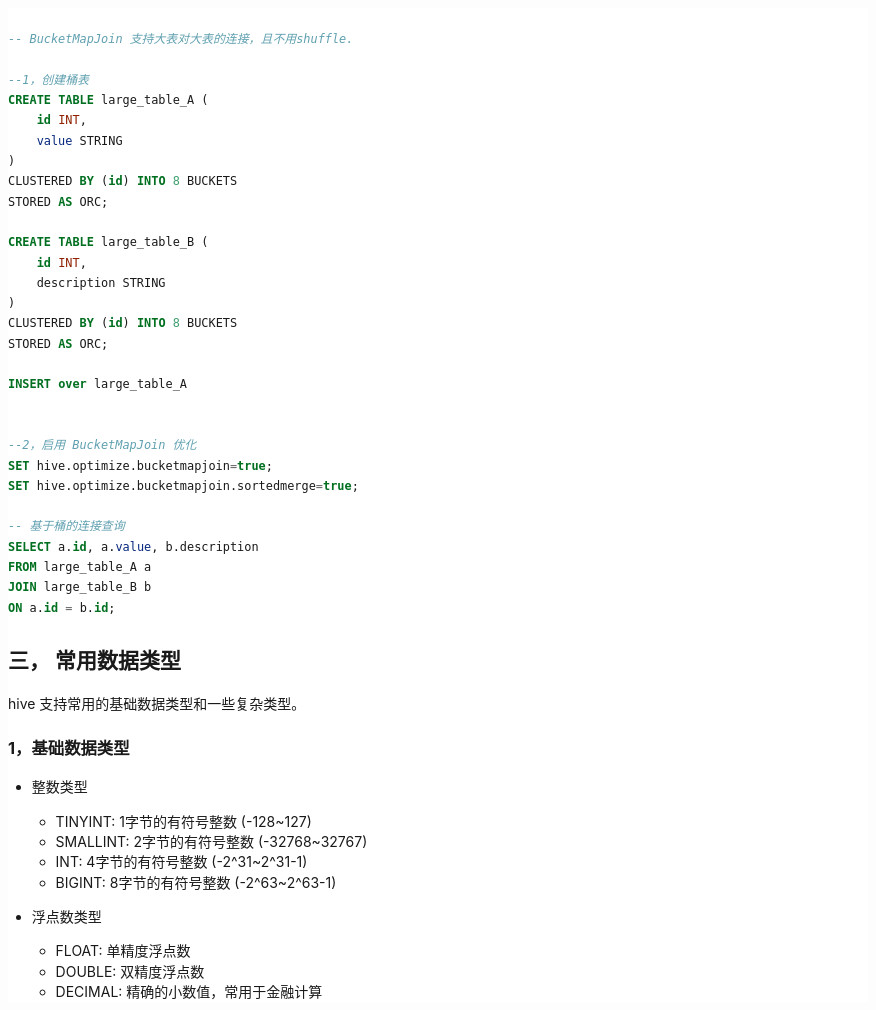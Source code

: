 

```SQL 

-- BucketMapJoin 支持大表对大表的连接，且不用shuffle.

--1，创建桶表
CREATE TABLE large_table_A (
    id INT,
    value STRING
)
CLUSTERED BY (id) INTO 8 BUCKETS
STORED AS ORC;

CREATE TABLE large_table_B (
    id INT,
    description STRING
)
CLUSTERED BY (id) INTO 8 BUCKETS
STORED AS ORC;

INSERT over large_table_A 


--2，启用 BucketMapJoin 优化
SET hive.optimize.bucketmapjoin=true;
SET hive.optimize.bucketmapjoin.sortedmerge=true;

-- 基于桶的连接查询
SELECT a.id, a.value, b.description
FROM large_table_A a
JOIN large_table_B b
ON a.id = b.id;
```

## 三， 常用数据类型

hive 支持常用的基础数据类型和一些复杂类型。



### 1，基础数据类型

* 整数类型
    - TINYINT: 1字节的有符号整数 (-128~127)
    - SMALLINT: 2字节的有符号整数 (-32768~32767)
    - INT: 4字节的有符号整数 (-2^31~2^31-1)
    - BIGINT: 8字节的有符号整数 (-2^63~2^63-1)

* 浮点数类型
    - FLOAT: 单精度浮点数
    - DOUBLE: 双精度浮点数
    - DECIMAL: 精确的小数值，常用于金融计算
